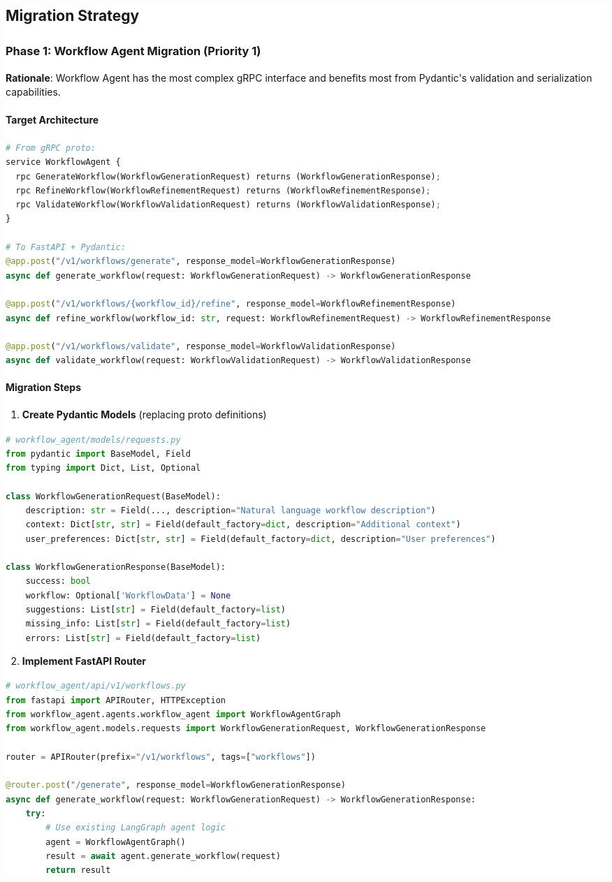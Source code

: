## Migration Strategy

### Phase 1: Workflow Agent Migration (Priority 1)

**Rationale**: Workflow Agent has the most complex gRPC interface and benefits most from Pydantic's validation and serialization capabilities.

#### Target Architecture
```python
# From gRPC proto:
service WorkflowAgent {
  rpc GenerateWorkflow(WorkflowGenerationRequest) returns (WorkflowGenerationResponse);
  rpc RefineWorkflow(WorkflowRefinementRequest) returns (WorkflowRefinementResponse);
  rpc ValidateWorkflow(WorkflowValidationRequest) returns (WorkflowValidationResponse);
}

# To FastAPI + Pydantic:
@app.post("/v1/workflows/generate", response_model=WorkflowGenerationResponse)
async def generate_workflow(request: WorkflowGenerationRequest) -> WorkflowGenerationResponse

@app.post("/v1/workflows/{workflow_id}/refine", response_model=WorkflowRefinementResponse)
async def refine_workflow(workflow_id: str, request: WorkflowRefinementRequest) -> WorkflowRefinementResponse

@app.post("/v1/workflows/validate", response_model=WorkflowValidationResponse)
async def validate_workflow(request: WorkflowValidationRequest) -> WorkflowValidationResponse
```

#### Migration Steps

1. **Create Pydantic Models** (replacing proto definitions)
```python
# workflow_agent/models/requests.py
from pydantic import BaseModel, Field
from typing import Dict, List, Optional

class WorkflowGenerationRequest(BaseModel):
    description: str = Field(..., description="Natural language workflow description")
    context: Dict[str, str] = Field(default_factory=dict, description="Additional context")
    user_preferences: Dict[str, str] = Field(default_factory=dict, description="User preferences")

class WorkflowGenerationResponse(BaseModel):
    success: bool
    workflow: Optional['WorkflowData'] = None
    suggestions: List[str] = Field(default_factory=list)
    missing_info: List[str] = Field(default_factory=list)
    errors: List[str] = Field(default_factory=list)
```

2. **Implement FastAPI Router**
```python
# workflow_agent/api/v1/workflows.py
from fastapi import APIRouter, HTTPException
from workflow_agent.agents.workflow_agent import WorkflowAgentGraph
from workflow_agent.models.requests import WorkflowGenerationRequest, WorkflowGenerationResponse

router = APIRouter(prefix="/v1/workflows", tags=["workflows"])

@router.post("/generate", response_model=WorkflowGenerationResponse)
async def generate_workflow(request: WorkflowGenerationRequest) -> WorkflowGenerationResponse:
    try:
        # Use existing LangGraph agent logic
        agent = WorkflowAgentGraph()
        result = await agent.generate_workflow(request)
        return result
```